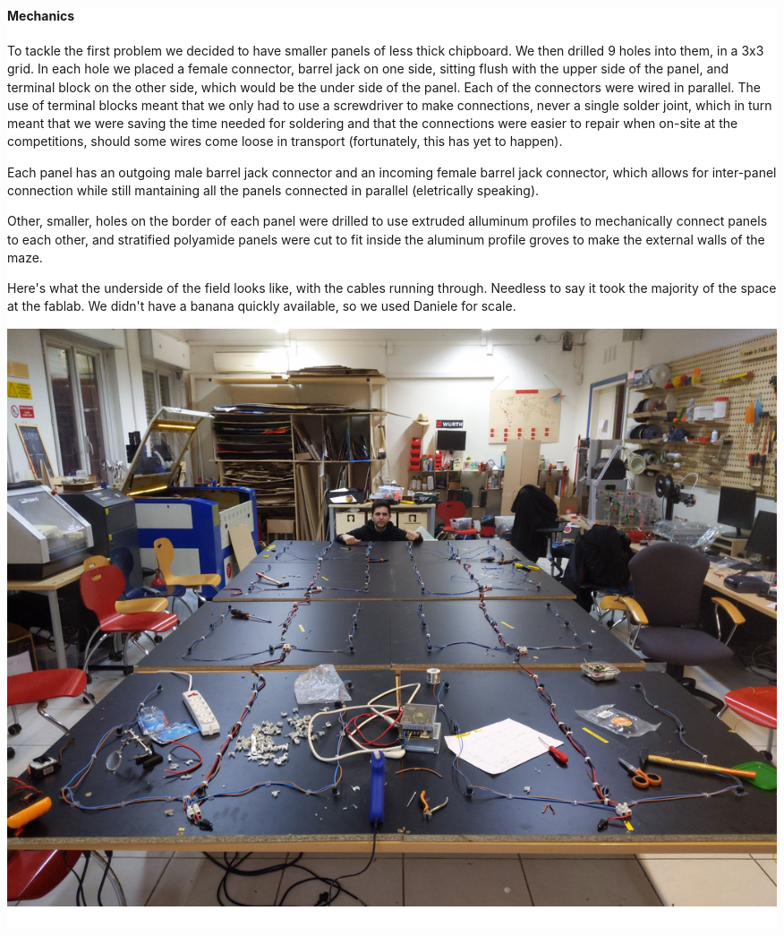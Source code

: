 
#### Mechanics

To tackle the first problem we decided to have smaller panels of less thick chipboard. We then
drilled 9 holes into them, in a 3x3 grid. In each hole we placed a female connector, barrel
jack on one side, sitting flush with the upper side of the panel, and terminal block on the
other side, which would be the under side of the panel. Each of the connectors were wired in
parallel. The use of terminal blocks meant that we only had to use a screwdriver to make
connections, never a single solder joint, which in turn meant that we were saving the
time needed for soldering and that the connections were easier to repair when on-site at the
competitions, should some wires come loose in transport (fortunately, this has yet to
	happen).

Each panel has an outgoing male barrel jack connector and an incoming female barrel jack
connector, which allows for inter-panel connection while still mantaining all the panels
connected in parallel (eletrically speaking).

Other, smaller, holes on the border of each panel were drilled to use extruded alluminum
profiles to mechanically connect panels to each other, and stratified polyamide panels were cut to fit
inside the aluminum profile groves to make the external walls of the maze.

Here's what the underside of the field looks like, with the cables running through. Needless
to say it took the majority of the space at the fablab. We didn't have a banana quickly
available, so we used Daniele for scale.

<img src="/resources/events/romecup2024/explorer-cables.jpg" /> 
